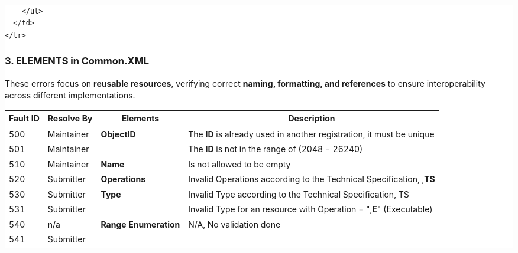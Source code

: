         </ul>
      </td>
    </tr>
  </tbody>
</table>

### 3. ELEMENTS in Common.XML 
These errors focus on **reusable resources**, verifying correct **naming, formatting, and references** to ensure interoperability across different implementations. 
<table>
  <thead>
    <tr>
      <th>Fault ID</th>
      <th>Resolve By</th>
      <th>Elements</th>
      <th>Description</th>
    </tr>
  </thead>
  <tbody>
    <tr>
      <td>500</td>
      <td>Maintainer</td>
      <td rowspan="2"><strong>ObjectID</strong></td>
      <td>The <strong>ID</strong> is already used in another registration, it must be unique</td>
    </tr>
    <tr>
      <td>501</td>
      <td>Maintainer</td>
      <td>The <strong>ID</strong> is not in the range of (2048 - 26240)</td>
    </tr>
    <tr>
      <td>510</td>
      <td>Maintainer</td>
      <td><strong>Name</strong></td>
      <td>Is not allowed to be empty</td>
    </tr>
    <tr>
      <td>520</td>
      <td>Submitter</td>
      <td><strong>Operations</strong></td>
      <td>Invalid Operations according to the Technical Specification, ,<strong>TS</strong></td>
    </tr>
    <tr>
      <td>530</td>
      <td>Submitter</td>
      <td rowspan="2"><strong>Type</strong></td>
      <td>Invalid Type according to the Technical Specification, TS</td>
    </tr>
    <tr>
      <td>531</td>
      <td>Submitter</td>
      <td>Invalid Type for an resource with Operation = ",<strong>E</strong>" (Executable)</td>
    </tr>
    <tr>
      <td>540</td>
      <td>n/a</td>
      <td rowspan="2"><strong>Range Enumeration</strong></td>
      <td>N/A, No validation done</td>
    </tr>
    <tr>
      <td>541</td>
      <td>Submitter</td>